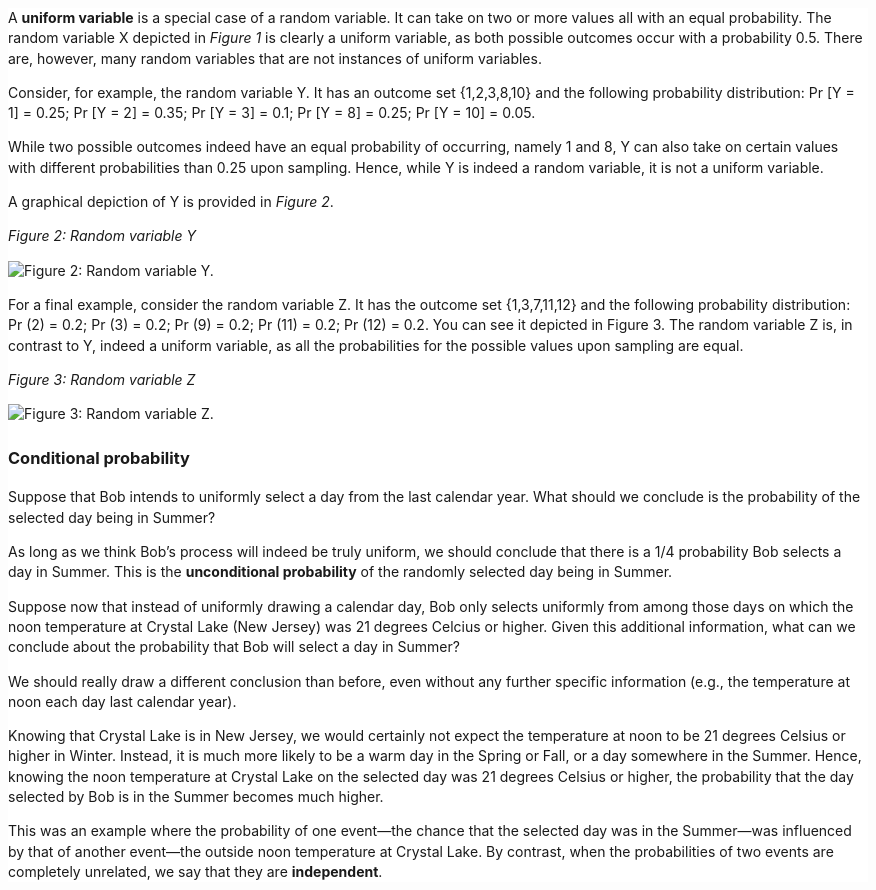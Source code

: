 A **uniform variable** is a special case of a random variable. It can take on two or more values all with an equal probability. The random variable X depicted in *Figure 1* is clearly a uniform variable, as both possible outcomes occur with a probability 0.5. There are, however, many random variables that are not instances of uniform variables. 

Consider, for example, the random variable Y. It has an outcome set {1,2,3,8,10} and the following probability distribution: Pr [Y = 1] = 0.25; Pr [Y = 2] = 0.35; Pr [Y = 3] = 0.1; Pr [Y = 8] = 0.25; Pr [Y = 10] = 0.05. 

While two possible outcomes indeed have an equal probability of occurring, namely 1 and 8, Y can also take on certain values with different probabilities than 0.25 upon sampling. Hence, while Y is indeed a random variable, it is not a uniform variable. 

A graphical depiction of Y is provided in *Figure 2*.

*Figure 2: Random variable Y*

![Figure 2: Random variable Y.](/Images/Figure2-2.png "Figure 2: Random variable Y")

For a final example, consider the random variable Z. It has the outcome set {1,3,7,11,12} and the following probability distribution: Pr (2) = 0.2; Pr (3) = 0.2; Pr (9) = 0.2; Pr (11) = 0.2; Pr (12) = 0.2. You can see it depicted in Figure 3. The random variable Z is, in contrast to Y, indeed a uniform variable, as all the probabilities for the possible values upon sampling are equal. 

*Figure 3: Random variable Z*

![Figure 3: Random variable Z.](/Images/Figure2-3.png "Figure 3: Random variable Z")


### Conditional probability

Suppose that Bob intends to uniformly select a day from the last calendar year. What should we conclude is the probability of the selected day being in Summer? 

As long as we think Bob’s process will indeed be truly uniform, we should conclude that there is a 1/4 probability Bob selects a day in Summer. This is the **unconditional probability** of the randomly selected day being in Summer. 

Suppose now that instead of uniformly drawing a calendar day, Bob only selects uniformly from among those days on which the noon temperature at Crystal Lake (New Jersey) was 21 degrees Celcius or higher.  Given this additional information, what can we conclude about the probability that Bob will select a day in Summer?  

We should really draw a different conclusion than before, even without any further specific information (e.g., the temperature at noon each day last calendar year). 

Knowing that Crystal Lake is in New Jersey, we would certainly not expect the temperature at noon to be 21 degrees Celsius or higher in Winter. Instead, it is much more likely to be a warm day in the Spring or Fall, or a day somewhere in the Summer. Hence, knowing the noon temperature at Crystal Lake on the selected day was 21 degrees Celsius or higher, the probability that the day selected by Bob is in the Summer becomes much higher.  

This was an example where the probability of one event—the chance that the selected day was in the Summer—was influenced by that of another event—the outside noon temperature at Crystal Lake. By contrast, when the probabilities of two events are completely unrelated, we say that they are **independent**.
